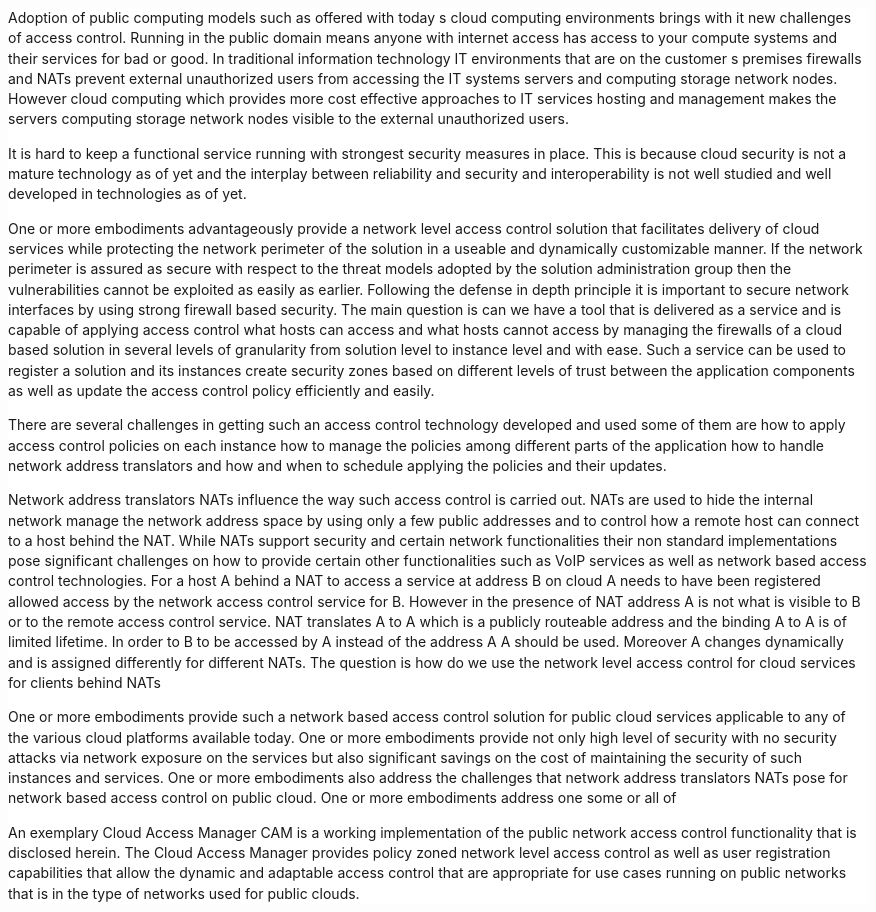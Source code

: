 Adoption of public computing models such as offered with today s cloud computing environments brings with it new challenges of access control. Running in the public domain means anyone with internet access has access to your compute systems and their services for bad or good. In traditional information technology IT environments that are on the customer s premises firewalls and NATs prevent external unauthorized users from accessing the IT systems servers and computing storage network nodes. However cloud computing which provides more cost effective approaches to IT services hosting and management makes the servers computing storage network nodes visible to the external unauthorized users.

It is hard to keep a functional service running with strongest security measures in place. This is because cloud security is not a mature technology as of yet and the interplay between reliability and security and interoperability is not well studied and well developed in technologies as of yet.

One or more embodiments advantageously provide a network level access control solution that facilitates delivery of cloud services while protecting the network perimeter of the solution in a useable and dynamically customizable manner. If the network perimeter is assured as secure with respect to the threat models adopted by the solution administration group then the vulnerabilities cannot be exploited as easily as earlier. Following the defense in depth principle it is important to secure network interfaces by using strong firewall based security. The main question is can we have a tool that is delivered as a service and is capable of applying access control what hosts can access and what hosts cannot access by managing the firewalls of a cloud based solution in several levels of granularity from solution level to instance level and with ease. Such a service can be used to register a solution and its instances create security zones based on different levels of trust between the application components as well as update the access control policy efficiently and easily.

There are several challenges in getting such an access control technology developed and used some of them are how to apply access control policies on each instance how to manage the policies among different parts of the application how to handle network address translators and how and when to schedule applying the policies and their updates.

Network address translators NATs influence the way such access control is carried out. NATs are used to hide the internal network manage the network address space by using only a few public addresses and to control how a remote host can connect to a host behind the NAT. While NATs support security and certain network functionalities their non standard implementations pose significant challenges on how to provide certain other functionalities such as VoIP services as well as network based access control technologies. For a host A behind a NAT to access a service at address B on cloud A needs to have been registered allowed access by the network access control service for B. However in the presence of NAT address A is not what is visible to B or to the remote access control service. NAT translates A to A which is a publicly routeable address and the binding A to A is of limited lifetime. In order to B to be accessed by A instead of the address A A should be used. Moreover A changes dynamically and is assigned differently for different NATs. The question is how do we use the network level access control for cloud services for clients behind NATs 

One or more embodiments provide such a network based access control solution for public cloud services applicable to any of the various cloud platforms available today. One or more embodiments provide not only high level of security with no security attacks via network exposure on the services but also significant savings on the cost of maintaining the security of such instances and services. One or more embodiments also address the challenges that network address translators NATs pose for network based access control on public cloud. One or more embodiments address one some or all of 

An exemplary Cloud Access Manager CAM is a working implementation of the public network access control functionality that is disclosed herein. The Cloud Access Manager provides policy zoned network level access control as well as user registration capabilities that allow the dynamic and adaptable access control that are appropriate for use cases running on public networks that is in the type of networks used for public clouds.
